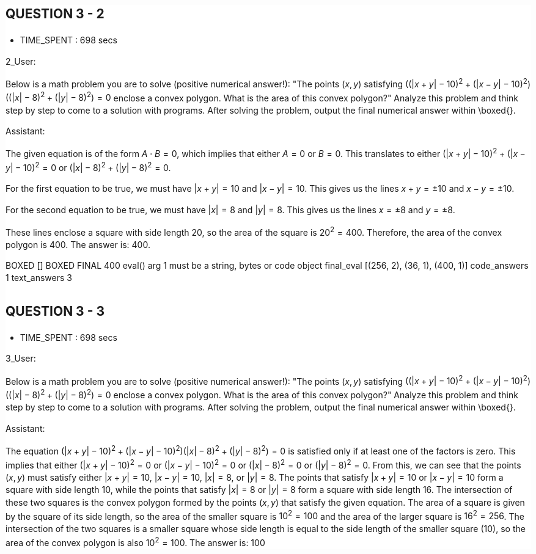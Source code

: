 

## QUESTION 3 - 2 
- TIME_SPENT : 698 secs

2_User:

Below is a math problem you are to solve (positive numerical answer!):
"The points $\left(x, y\right)$ satisfying $((\vert x + y \vert - 10)^2 + ( \vert x - y \vert - 10)^2)((\vert x \vert - 8)^2 + ( \vert y \vert - 8)^2) = 0$ enclose a convex polygon. What is the area of this convex polygon?"
Analyze this problem and think step by step to come to a solution with programs. After solving the problem, output the final numerical answer within \boxed{}.

Assistant:

 The given equation is of the form $A \cdot B = 0$, which implies that either $A = 0$ or $B = 0$. This translates to either $(\vert x + y \vert - 10)^2 + (\vert x - y \vert - 10)^2 = 0$ or $(\vert x \vert - 8)^2 + (\vert y \vert - 8)^2 = 0$. 

For the first equation to be true, we must have $\vert x + y \vert = 10$ and $\vert x - y \vert = 10$. This gives us the lines $x + y = \pm 10$ and $x - y = \pm 10$.

For the second equation to be true, we must have $\vert x \vert = 8$ and $\vert y \vert = 8$. This gives us the lines $x = \pm 8$ and $y = \pm 8$.

These lines enclose a square with side length $20$, so the area of the square is $20^2 = 400$. Therefore, the area of the convex polygon is $400$. The answer is: $400$.

BOXED []
BOXED FINAL 400
eval() arg 1 must be a string, bytes or code object final_eval
[(256, 2), (36, 1), (400, 1)]
code_answers 1 text_answers 3



## QUESTION 3 - 3 
- TIME_SPENT : 698 secs

3_User:

Below is a math problem you are to solve (positive numerical answer!):
"The points $\left(x, y\right)$ satisfying $((\vert x + y \vert - 10)^2 + ( \vert x - y \vert - 10)^2)((\vert x \vert - 8)^2 + ( \vert y \vert - 8)^2) = 0$ enclose a convex polygon. What is the area of this convex polygon?"
Analyze this problem and think step by step to come to a solution with programs. After solving the problem, output the final numerical answer within \boxed{}.

Assistant:


The equation $(\vert x + y \vert - 10)^2 + ( \vert x - y \vert - 10)^2)(\vert x \vert - 8)^2 + ( \vert y \vert - 8)^2) = 0$ is satisfied only if at least one of the factors is zero. This implies that either $(\vert x + y \vert - 10)^2 = 0$ or $(\vert x - y \vert - 10)^2 = 0$ or $(\vert x \vert - 8)^2 = 0$ or $(\vert y \vert - 8)^2 = 0$.
From this, we can see that the points $\left(x, y\right)$ must satisfy either $\vert x + y \vert = 10$, $\vert x - y \vert = 10$, $\vert x \vert = 8$, or $\vert y \vert = 8$.
The points that satisfy $\vert x + y \vert = 10$ or $\vert x - y \vert = 10$ form a square with side length 10, while the points that satisfy $\vert x \vert = 8$ or $\vert y \vert = 8$ form a square with side length 16.
The intersection of these two squares is the convex polygon formed by the points $\left(x, y\right)$ that satisfy the given equation.
The area of a square is given by the square of its side length, so the area of the smaller square is $10^2 = 100$ and the area of the larger square is $16^2 = 256$.
The intersection of the two squares is a smaller square whose side length is equal to the side length of the smaller square (10), so the area of the convex polygon is also $10^2 = 100$.
The answer is: $100$
